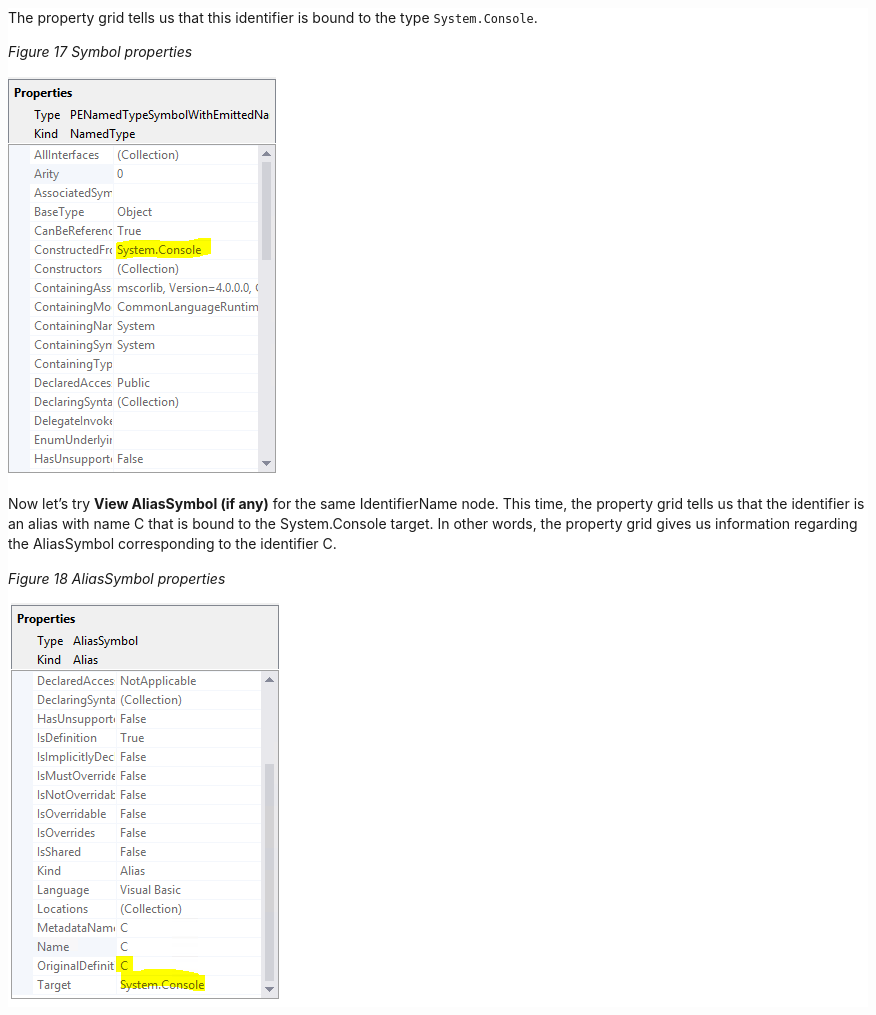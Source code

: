 The property grid tells us that this identifier is bound to the type `System.Console`.

*Figure 17 Symbol properties*

![fig17.png](images/fig17.png)

Now let’s try **View AliasSymbol (if any)** for the same IdentifierName node. This time, the property grid tells us that the identifier is an alias with name C that is bound to the System.Console target. In other words, the property grid gives us information regarding the AliasSymbol corresponding to the identifier C.

*Figure 18 AliasSymbol properties*

![fig18.png](images/fig18.png)
